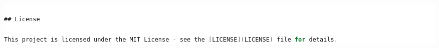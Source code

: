 ```groovy

## License

This project is licensed under the MIT License - see the [LICENSE](LICENSE) file for details.
